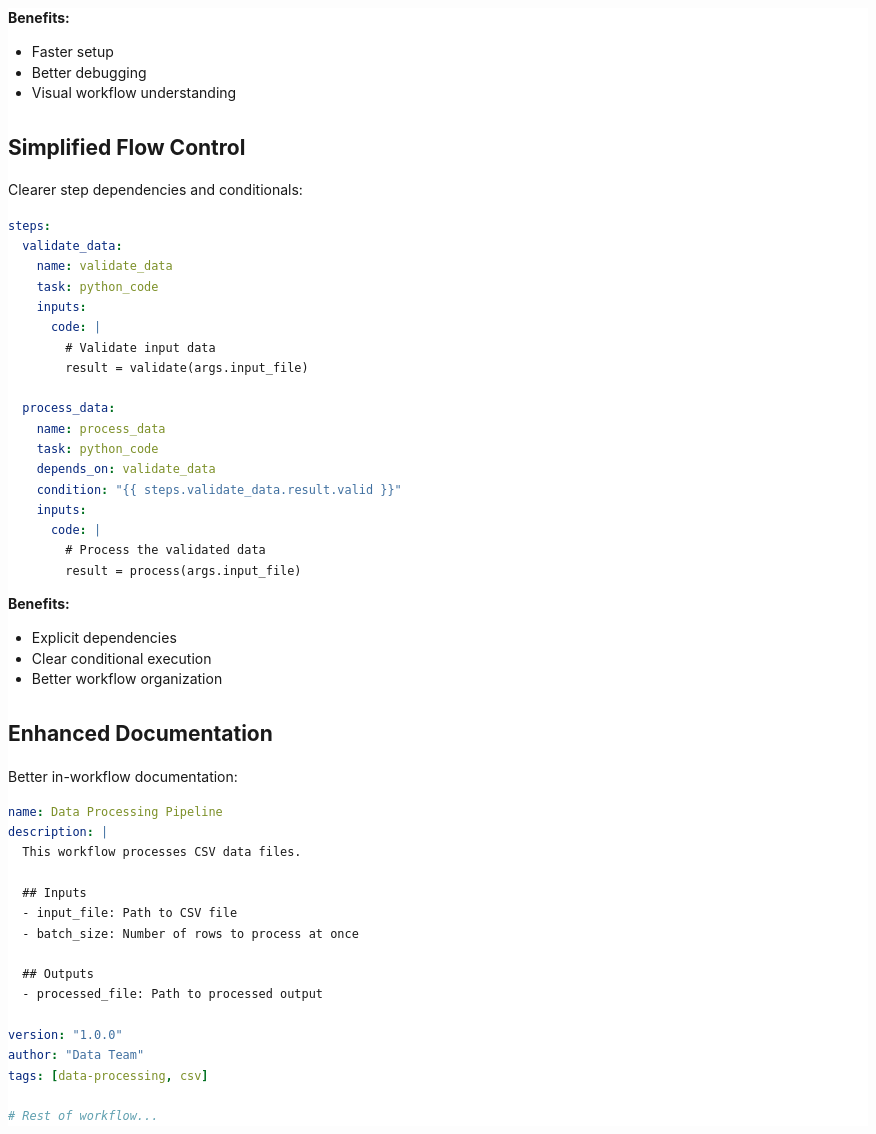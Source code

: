 **Benefits:**
- Faster setup
- Better debugging
- Visual workflow understanding

## Simplified Flow Control

Clearer step dependencies and conditionals:

```yaml
steps:
  validate_data:
    name: validate_data
    task: python_code
    inputs:
      code: |
        # Validate input data
        result = validate(args.input_file)

  process_data:
    name: process_data
    task: python_code
    depends_on: validate_data
    condition: "{{ steps.validate_data.result.valid }}"
    inputs:
      code: |
        # Process the validated data
        result = process(args.input_file)
```

**Benefits:**
- Explicit dependencies
- Clear conditional execution
- Better workflow organization

## Enhanced Documentation

Better in-workflow documentation:

```yaml
name: Data Processing Pipeline
description: |
  This workflow processes CSV data files.
  
  ## Inputs
  - input_file: Path to CSV file
  - batch_size: Number of rows to process at once
  
  ## Outputs
  - processed_file: Path to processed output
  
version: "1.0.0"
author: "Data Team"
tags: [data-processing, csv]

# Rest of workflow...
```
